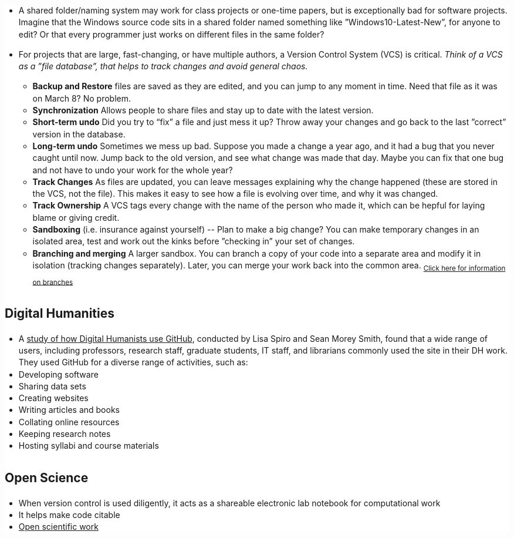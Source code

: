 - A shared folder/naming system may work for class projects or one-time papers, but is exceptionally bad for software projects. Imagine that the Windows source code sits in a shared folder named something like ”Windows10-Latest-New”, for anyone to edit? Or that every programmer just works on different files in the same folder? 
- For projects that are large, fast-changing, or have multiple authors, a Version Control System (VCS) is critical. *Think of a VCS as a ”file database”, that helps to track changes and avoid general chaos.* 

   - **Backup and Restore** files are saved as they are edited, and you can jump to any moment in time. Need that file as it was on March 8? No problem.
   - **Synchronization** Allows people to share files and stay up to date with the latest version.
   - **Short-term undo** Did you try to “fix” a file and just mess it up? Throw away your changes and go back to the last ”correct” version in the database.
   - **Long-term undo** Sometimes we mess up bad. Suppose you made a change a year ago, and it had a bug that you never caught until now. Jump back to the old version, and see what change was made that day. Maybe you can fix that one bug and not have to undo your work for the whole year?
   - **Track Changes** As files are updated, you can leave messages explaining why the change happened (these are stored in the VCS, not the file). This makes it easy to see how a file is evolving over time, and why it was changed.
   - **Track Ownership** A VCS tags every change with the name of the person who made it, which can be hepful for laying blame or giving credit.
   - **Sandboxing** (i.e. insurance against yourself) -- Plan to make a big change? You can make temporary changes in an isolated area, test and work out the kinks before ”checking in” your set of changes.
   - **Branching and merging** A larger sandbox. You can branch a copy of your code into a separate area and modify it in isolation (tracking changes separately). Later, you can merge your work back into the common
area.
<sub> [Click here for information on branches](https://docs.github.com/en/pull-requests/collaborating-with-pull-requests/proposing-changes-to-your-work-with-pull-requests/about-branches)</sub>

## Digital Humanities
- A [study of how Digital Humanists use GitHub](https://digitalscholarship.files.wordpress.com/2016/07/spirosmithdh2016githubpresentationfinal.pdf), conducted by Lisa Spiro and Sean Morey Smith, found that a wide range of users, including professors, research staff, graduate students, IT staff, and librarians commonly used the site in their DH work. They used GitHub for a diverse range of activities, such as:
- Developing software
- Sharing data sets
- Creating websites
- Writing articles and books
- Collating online resources
- Keeping research notes
- Hosting syllabi and course materials

## Open Science
- When version control is used diligently, it acts as a shareable electronic lab notebook for computational work
- It helps make code citable 
- [Open scientific work](https://swcarpentry.github.io/git-novice/10-open.html)
